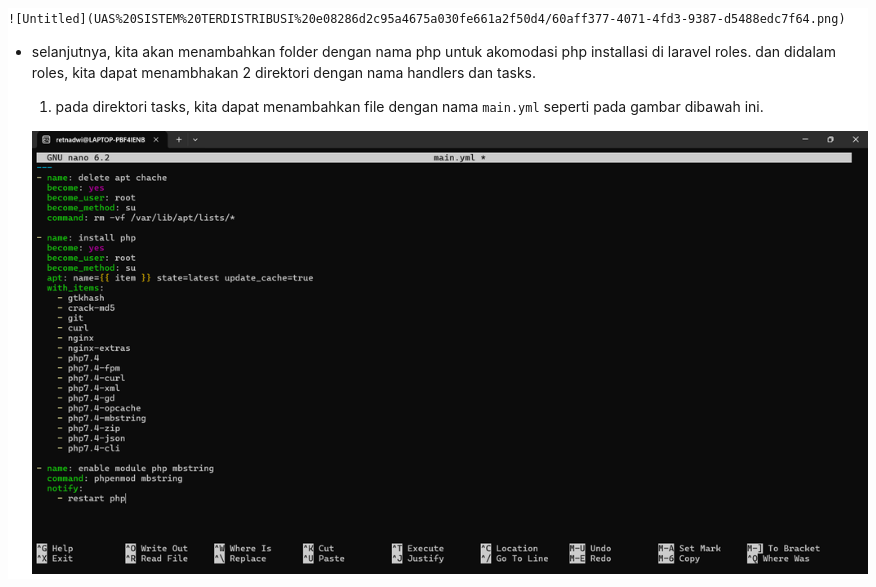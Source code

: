     ![Untitled](UAS%20SISTEM%20TERDISTRIBUSI%20e08286d2c95a4675a030fe661a2f50d4/60aff377-4071-4fd3-9387-d5488edc7f64.png)
    
- selanjutnya, kita akan menambahkan folder dengan nama php untuk akomodasi php installasi di laravel roles. dan didalam roles, kita dapat menambhakan 2 direktori dengan nama handlers dan tasks.
    1. pada direktori tasks, kita dapat menambahkan file dengan nama `main.yml` seperti pada gambar dibawah ini.
    
    ![Untitled](UAS%20SISTEM%20TERDISTRIBUSI%20e08286d2c95a4675a030fe661a2f50d4/859dd213-b9e2-4fb7-8b43-74fc3dcf521c.png)
    